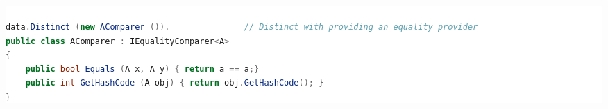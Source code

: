 ```csharp

data.Distinct (new AComparer ()).               // Distinct with providing an equality provider
public class AComparer : IEqualityComparer<A>
{
    public bool Equals (A x, A y) { return a == a;}
    public int GetHashCode (A obj) { return obj.GetHashCode(); }
}
```
